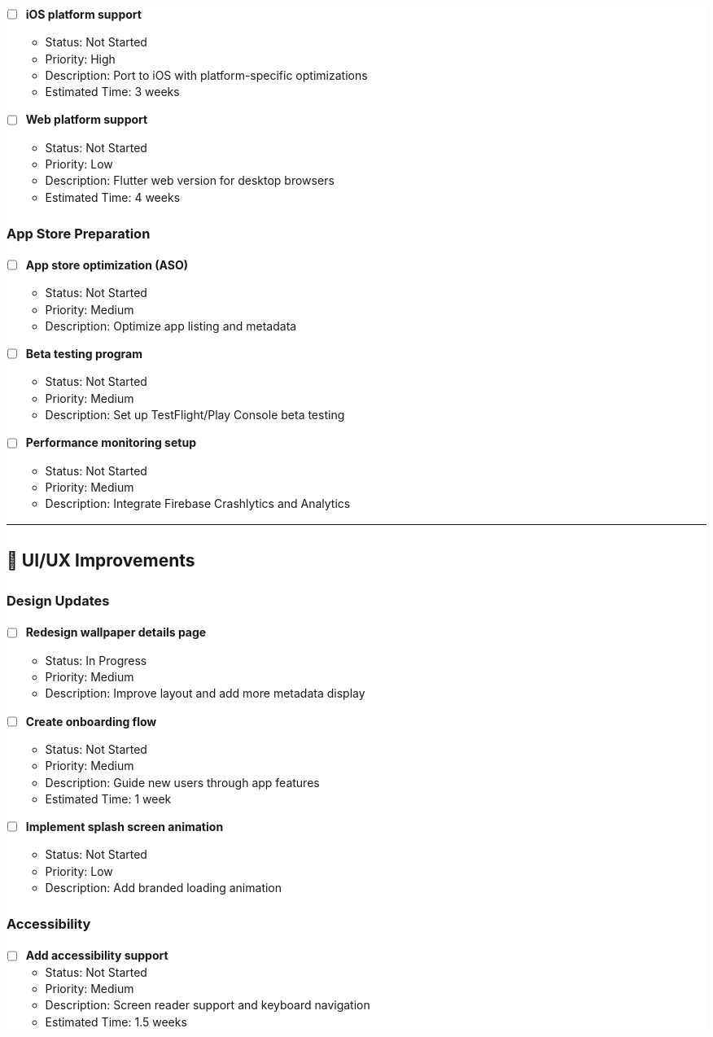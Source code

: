 - [ ] **iOS platform support**
  - Status: Not Started
  - Priority: High
  - Description: Port to iOS with platform-specific optimizations
  - Estimated Time: 3 weeks

- [ ] **Web platform support**
  - Status: Not Started
  - Priority: Low
  - Description: Flutter web version for desktop browsers
  - Estimated Time: 4 weeks

### App Store Preparation
- [ ] **App store optimization (ASO)**
  - Status: Not Started
  - Priority: Medium
  - Description: Optimize app listing and metadata

- [ ] **Beta testing program**
  - Status: Not Started
  - Priority: Medium
  - Description: Set up TestFlight/Play Console beta testing

- [ ] **Performance monitoring setup**
  - Status: Not Started
  - Priority: Medium
  - Description: Integrate Firebase Crashlytics and Analytics

---

## 📱 UI/UX Improvements

### Design Updates
- [ ] **Redesign wallpaper details page**
  - Status: In Progress
  - Priority: Medium
  - Description: Improve layout and add more metadata display

- [ ] **Create onboarding flow**
  - Status: Not Started
  - Priority: Medium
  - Description: Guide new users through app features
  - Estimated Time: 1 week

- [ ] **Implement splash screen animation**
  - Status: Not Started
  - Priority: Low
  - Description: Add branded loading animation

### Accessibility
- [ ] **Add accessibility support**
  - Status: Not Started
  - Priority: Medium
  - Description: Screen reader support and keyboard navigation
  - Estimated Time: 1.5 weeks
